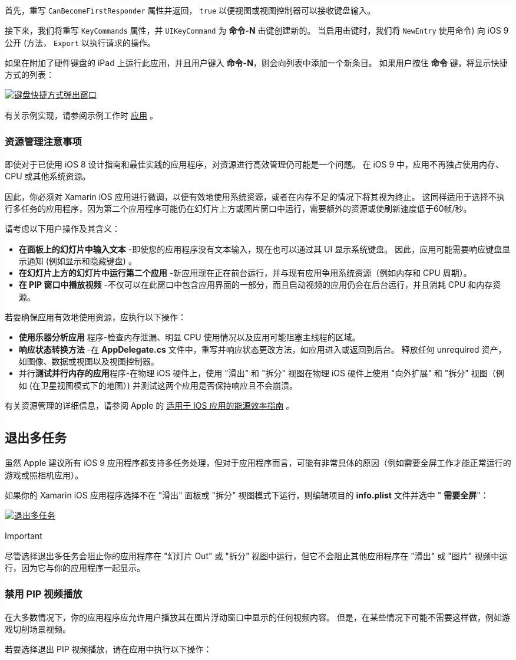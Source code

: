 首先，重写 `CanBecomeFirstResponder` 属性并返回， `true` 以便视图或视图控制器可以接收键盘输入。 

接下来，我们将重写 `KeyCommands` 属性，并 `UIKeyCommand` 为 **命令-N** 击键创建新的。 当启用击键时，我们将 `NewEntry` 使用命令) 向 iOS 9 公开 (方法， `Export` 以执行请求的操作。

如果在附加了硬件键盘的 iPad 上运行此应用，并且用户键入 **命令-N**，则会向列表中添加一个新条目。 如果用户按住 **命令** 键，将显示快捷方式的列表：

[![键盘快捷方式弹出窗口](multitasking-images/keyboard03.png)](multitasking-images/keyboard03.png#lightbox)

有关示例实现，请参阅示例工作时 [应用](/samples/xamarin/ios-samples/ios9-multitask) 。

<a name="Resource-Management-Considerations"></a>

### <a name="resource-management-considerations"></a>资源管理注意事项

即使对于已使用 iOS 8 设计指南和最佳实践的应用程序，对资源进行高效管理仍可能是一个问题。 在 iOS 9 中，应用不再独占使用内存、CPU 或其他系统资源。

因此，你必须对 Xamarin iOS 应用进行微调，以便有效地使用系统资源，或者在内存不足的情况下将其视为终止。 这同样适用于选择不执行多任务的应用程序，因为第二个应用程序可能仍在幻灯片上方或图片窗口中运行，需要额外的资源或使刷新速度低于60帧/秒。

请考虑以下用户操作及其含义：

- **在面板上的幻灯片中输入文本** -即使您的应用程序没有文本输入，现在也可以通过其 UI 显示系统键盘。 因此，应用可能需要响应键盘显示通知 (例如显示和隐藏键盘) 。
- **在幻灯片上方的幻灯片中运行第二个应用** -新应用现在正在前台运行，并与现有应用争用系统资源（例如内存和 CPU 周期）。
- **在 PIP 窗口中播放视频** -不仅可以在此窗口中包含应用界面的一部分，而且启动视频的应用仍会在后台运行，并且消耗 CPU 和内存资源。

若要确保应用有效地使用资源，应执行以下操作：

- **使用乐器分析应用** 程序-检查内存泄漏、明显 CPU 使用情况以及应用可能阻塞主线程的区域。
- **响应状态转换方法** -在 **AppDelegate.cs** 文件中，重写并响应状态更改方法，如应用进入或返回到后台。 释放任何 unrequired 资产，如图像、数据或视图以及视图控制器。
- 并行**测试并行内存的应用**程序-在物理 iOS 硬件上，使用 "滑出" 和 "拆分" 视图在物理 iOS 硬件上使用 "向外扩展" 和 "拆分" 视图（例如 (在卫星视图模式下的地图）) 并测试这两个应用是否保持响应且不会崩溃。

有关资源管理的详细信息，请参阅 Apple 的 [适用于 IOS 应用的能源效率指南](https://developer.apple.com/library/prerelease/ios/documentation/Performance/Conceptual/EnergyGuide-iOS/index.html#//apple_ref/doc/uid/TP40015243) 。

<a name="Opting-Out-of-Multitasking"></a>

## <a name="opting-out-of-multitasking"></a>退出多任务

虽然 Apple 建议所有 iOS 9 应用程序都支持多任务处理，但对于应用程序而言，可能有非常具体的原因（例如需要全屏工作才能正常运行的游戏或照相机应用）。

如果你的 Xamarin iOS 应用程序选择不在 "滑出" 面板或 "拆分" 视图模式下运行，则编辑项目的 **info.plist** 文件并选中 " **需要全屏**"：

[![退出多任务](multitasking-images/fullscreen01.png)](multitasking-images/fullscreen01.png#lightbox)

> [!IMPORTANT]
> 尽管选择退出多任务会阻止你的应用程序在 "幻灯片 Out" 或 "拆分" 视图中运行，但它不会阻止其他应用程序在 "滑出" 或 "图片" 视频中运行，因为它与你的应用程序一起显示。

<a name="Disabling-PIP-Video-Playback"></a>

### <a name="disabling-pip-video-playback"></a>禁用 PIP 视频播放

在大多数情况下，你的应用程序应允许用户播放其在图片浮动窗口中显示的任何视频内容。 但是，在某些情况下可能不需要这样做，例如游戏切削场景视频。

若要选择退出 PIP 视频播放，请在应用中执行以下操作：

